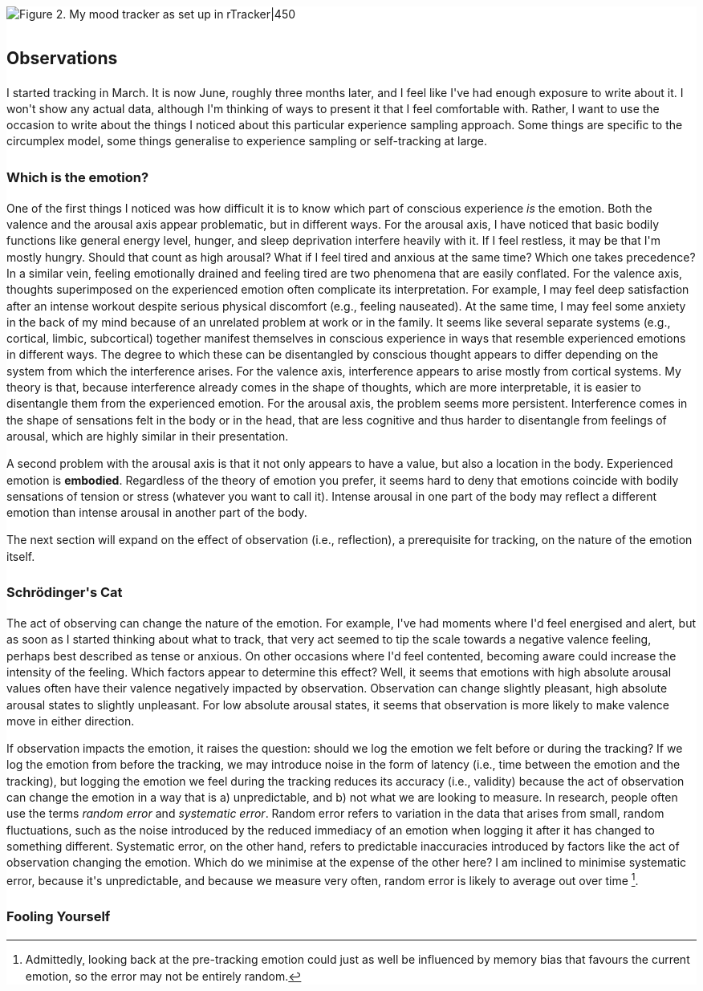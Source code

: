 ![Figure 2. My mood tracker as set up in rTracker|450](rtracker.jpeg)

## Observations 
I started tracking in March. It is now June, roughly three months later, and I feel like I've had enough exposure to write about it. I won't show any actual data, although I'm thinking of ways to present it that I feel comfortable with. Rather, I want to use the occasion to write about the things I noticed about this particular experience sampling approach. Some things are specific to the circumplex model, some things generalise to experience sampling or self-tracking at large. 
### Which is the emotion?
One of the first things I noticed was how difficult it is to know which part of conscious experience *is* the emotion. Both the valence and the arousal axis appear problematic, but in different ways. For the arousal axis, I have noticed that basic bodily functions like general energy level, hunger, and sleep deprivation interfere heavily with it. If I feel restless, it may be that I'm mostly hungry. Should that count as high arousal? What if I feel tired and anxious at the same time? Which one takes precedence? In a similar vein, feeling emotionally drained and feeling tired are two phenomena that are easily conflated. For the valence axis, thoughts superimposed on the experienced emotion often complicate its interpretation. For example, I may feel deep satisfaction after an intense workout despite serious physical discomfort (e.g., feeling nauseated). At the same time, I may feel some anxiety in the back of my mind because of an unrelated problem at work or in the family. It seems like several separate systems (e.g., cortical, limbic, subcortical) together manifest themselves in conscious experience in ways that resemble experienced emotions in different ways. The degree to which these can be disentangled by conscious thought appears to differ depending on the system from which the interference arises. For the valence axis, interference appears to arise mostly from cortical systems. My theory is that, because interference already comes in the shape of thoughts, which are more interpretable, it is easier to disentangle them from the experienced emotion. For the arousal axis, the problem seems more persistent. Interference comes in the shape of sensations felt in the body or in the head, that are less cognitive and thus harder to disentangle from feelings of arousal, which are highly similar in their presentation. 

A second problem with the arousal axis is that it not only appears to have a value, but also a location in the body. Experienced emotion is **embodied**. Regardless of the theory of emotion you prefer, it seems hard to deny that emotions coincide with bodily sensations of tension or stress (whatever you want to call it). Intense arousal in one part of the body may reflect a different emotion than intense arousal in another part of the body. 

The next section will expand on the effect of observation (i.e., reflection), a prerequisite for tracking, on the nature of the emotion itself. 
### Schrödinger's Cat 
The act of observing can change the nature of the emotion. For example, I've had moments where I'd feel energised and alert, but as soon as I started thinking about what to track, that very act seemed to tip the scale towards a negative valence feeling, perhaps best described as tense or anxious. On other occasions where I'd feel contented, becoming aware could increase the intensity of the feeling. Which factors appear to determine this effect? Well, it seems that emotions with high absolute arousal values often have their valence negatively impacted by observation. Observation can change slightly pleasant, high absolute arousal states to slightly unpleasant. For low absolute arousal states, it seems that observation is more likely to make valence move in either direction. 

If observation impacts the emotion, it raises the question: should we log the emotion we felt before or during the tracking? If we log the emotion from before the tracking, we may introduce noise in the form of latency (i.e., time between the emotion and the tracking), but logging the emotion we feel during the tracking reduces its accuracy (i.e., validity) because the act of observation can change the emotion in a way that is a) unpredictable, and b) not what we are looking to measure. In research, people often use the terms *random error* and *systematic error*. Random error refers to variation in the data that arises from small, random fluctuations, such as the noise introduced by the reduced immediacy of an emotion when logging it after it has changed to something different. Systematic error, on the other hand, refers to predictable inaccuracies introduced by factors like the act of observation changing the emotion. Which do we minimise at the expense of the other here? I am inclined to minimise systematic error, because it's unpredictable, and because we measure very often, random error is likely to average out over time [^2].
### Fooling Yourself

[^1]: Posner, J., Russell, J. A., & Peterson, B. S. (2005). The circumplex model of affect: An integrative approach to affective neuroscience, cognitive development, and psychopathology. _Development and Psychopathology_, _17_(3), 715–734. [https://doi.org/10.1017/S0954579405050340](https://doi.org/10.1017/S0954579405050340)
[^2]: Admittedly, looking back at the pre-tracking emotion could just as well be influenced by memory bias that favours the current emotion, so the error may not be entirely random.  
[^3]: Kahneman, D. (2011). _Thinking, fast and slow._ Farrar, Straus and Giroux.
[^4]: Arendt, I.-M. T. P., Riisager, L. H. G., Larsen, J. E., Christiansen, T. B., & Moeller, S. B. (2021). Distinguishing between rumination and intrusive memories in PTSD using a wearable self-tracking instrument: A proof-of-concept case study. _The Cognitive Behaviour Therapist_, _14_, e15. [https://doi.org/10.1017/S1754470X2100012X](https://doi.org/10.1017/S1754470X2100012X)
[^5]: Thompson, E. R. (2007). Development and Validation of an Internationally Reliable Short-Form of the Positive and Negative Affect Schedule (PANAS). _Journal of Cross-Cultural Psychology_, _38_(2), 227–242. [https://doi.org/10.1177/0022022106297301](https://doi.org/10.1177/0022022106297301)
